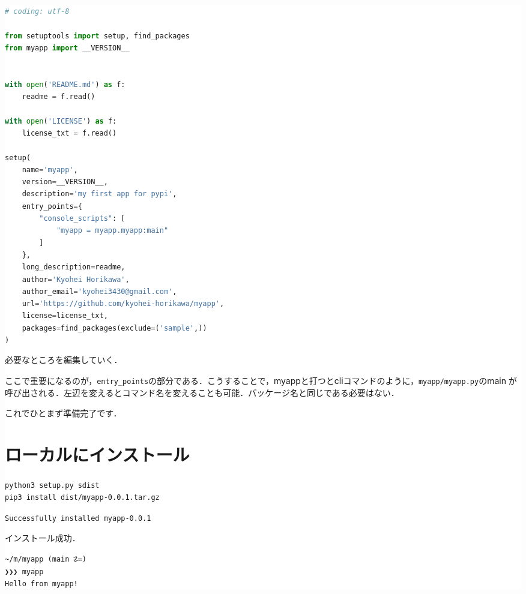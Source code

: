 ```python:setup.py
# coding: utf-8

from setuptools import setup, find_packages
from myapp import __VERSION__


with open('README.md') as f:
    readme = f.read()

with open('LICENSE') as f:
    license_txt = f.read()

setup(
    name='myapp',
    version=__VERSION__,
    description='my first app for pypi',
    entry_points={
        "console_scripts": [
            "myapp = myapp.myapp:main"
        ]
    },
    long_description=readme,
    author='Kyohei Horikawa',
    author_email='kyohei3430@gmail.com',
    url='https://github.com/kyohei-horikawa/myapp',
    license=license_txt,
    packages=find_packages(exclude=('sample',))
)
```

必要なところを編集していく．

ここで重要になるのが，```entry_points```の部分である．こうすることで，myappと打つとcliコマンドのように，```myapp/myapp.py```のmain
が呼び出される．左辺を変えるとコマンド名を変えることも可能．パッケージ名と同じである必要はない．


これでひとまず準備完了です．

# ローカルにインストール

```bash:bash
python3 setup.py sdist
pip3 install dist/myapp-0.0.1.tar.gz
```

```bash:bash
Successfully installed myapp-0.0.1
```

インストール成功．

```bash:bash
~/m/myapp (main ☡=)
❯❯❯ myapp
Hello from myapp!
```
